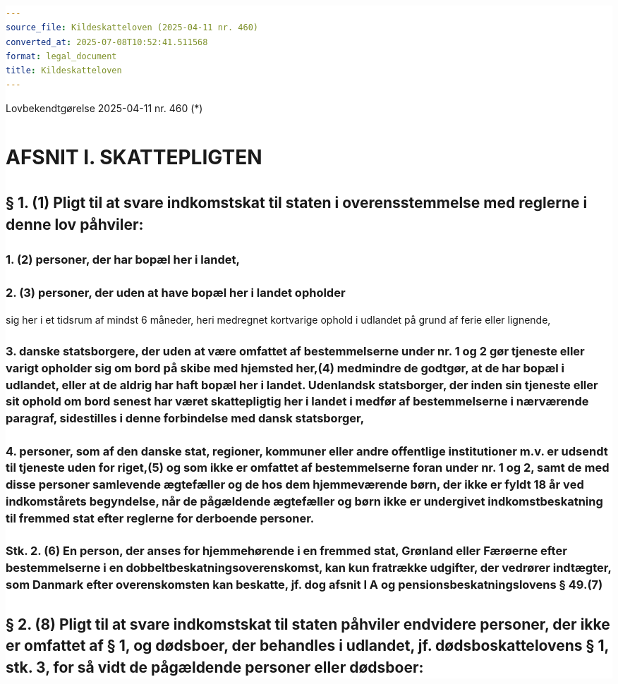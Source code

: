 ```yaml
---
source_file: Kildeskatteloven (2025-04-11 nr. 460)
converted_at: 2025-07-08T10:52:41.511568
format: legal_document
title: Kildeskatteloven
---
```


Lovbekendtgørelse 2025-04-11 nr. 460
(*)
# AFSNIT I. SKATTEPLIGTEN
## § 1. (1) Pligt til at svare indkomstskat til staten i overensstemmelse med reglerne i denne lov påhviler:
### 1. (2) personer, der har bopæl her i landet,
### 2. (3) personer, der uden at have bopæl her i landet opholder
sig her i et tidsrum af mindst 6 måneder, heri medregnet kortvarige ophold i udlandet på grund af ferie eller lignende,
### 3. danske statsborgere, der uden at være omfattet af bestemmelserne under nr. 1 og 2 gør tjeneste eller varigt opholder sig om bord på skibe med hjemsted her,(4) medmindre de godtgør, at de har bopæl i udlandet, eller at de aldrig har haft bopæl her i landet. Udenlandsk statsborger, der inden sin tjeneste eller sit ophold om bord senest har været skattepligtig her i landet i medfør af bestemmelserne i nærværende paragraf, sidestilles i denne forbindelse med dansk statsborger,
### 4. personer, som af den danske stat, regioner, kommuner eller andre offentlige institutioner m.v. er udsendt til tjeneste uden for riget,(5) og som ikke er omfattet af bestemmelserne foran under nr. 1 og 2, samt de med disse personer samlevende ægtefæller og de hos dem hjemmeværende børn, der ikke er fyldt 18 år ved indkomstårets begyndelse, når de pågældende ægtefæller og børn ikke er undergivet indkomstbeskatning til fremmed stat efter reglerne for derboende personer.
### Stk. 2. (6) En person, der anses for hjemmehørende i en fremmed stat, Grønland eller Færøerne efter bestemmelserne i en dobbeltbeskatningsoverenskomst, kan kun fratrække udgifter, der vedrører indtægter, som Danmark efter overenskomsten kan beskatte, jf. dog afsnit I A og pensionsbeskatningslovens § 49.(7)
## § 2. (8) Pligt til at svare indkomstskat til staten påhviler endvidere personer, der ikke er omfattet af § 1, og dødsboer, der behandles i udlandet, jf. dødsboskattelovens § 1, stk. 3, for så vidt de pågældende personer eller dødsboer: